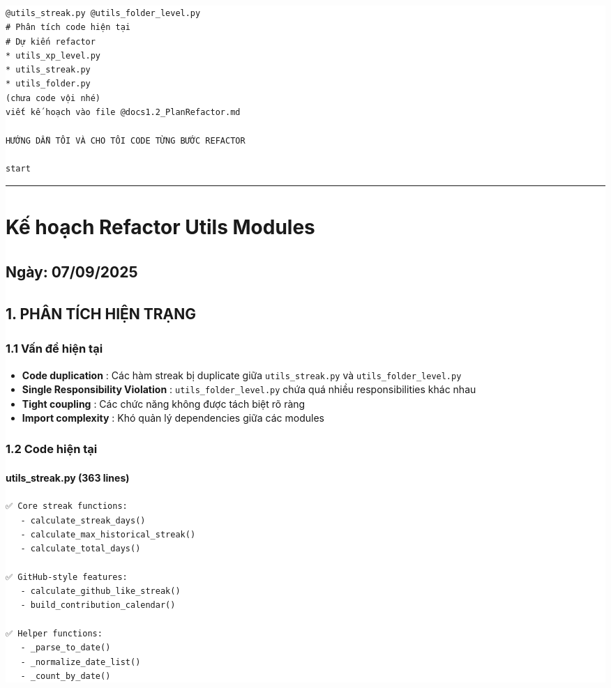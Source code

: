 ```
@utils_streak.py @utils_folder_level.py
# Phân tích code hiện tại
# Dự kiến refactor
* utils_xp_level.py
* utils_streak.py
* utils_folder.py
(chưa code vội nhé)
viết kế hoạch vào file @docs1.2_PlanRefactor.md

HƯỚNG DẪN TÔI VÀ CHO TÔI CODE TỪNG BƯỚC REFACTOR 

start
```


---



# Kế hoạch Refactor Utils Modules

## Ngày: 07/09/2025

## 1. PHÂN TÍCH HIỆN TRẠNG

### 1.1 Vấn đề hiện tại

* **Code duplication** : Các hàm streak bị duplicate giữa `utils_streak.py` và `utils_folder_level.py`
* **Single Responsibility Violation** : `utils_folder_level.py` chứa quá nhiều responsibilities khác nhau
* **Tight coupling** : Các chức năng không được tách biệt rõ ràng
* **Import complexity** : Khó quản lý dependencies giữa các modules

### 1.2 Code hiện tại

#### utils_streak.py (363 lines)

```
✅ Core streak functions:
   - calculate_streak_days()
   - calculate_max_historical_streak() 
   - calculate_total_days()

✅ GitHub-style features:
   - calculate_github_like_streak()
   - build_contribution_calendar()
   
✅ Helper functions:
   - _parse_to_date()
   - _normalize_date_list()
   - _count_by_date()
```
